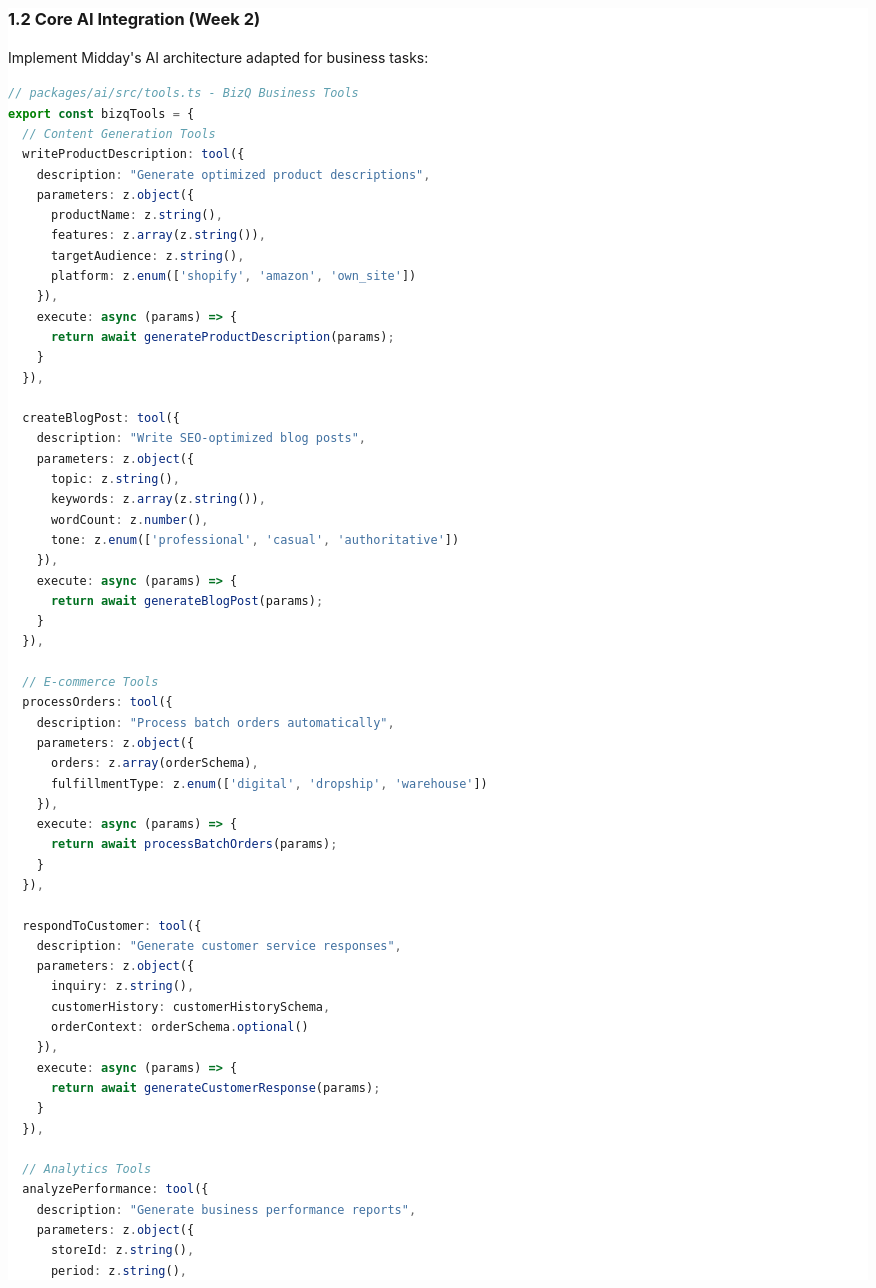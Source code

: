 ### 1.2 Core AI Integration (Week 2)

Implement Midday's AI architecture adapted for business tasks:

```typescript
// packages/ai/src/tools.ts - BizQ Business Tools
export const bizqTools = {
  // Content Generation Tools
  writeProductDescription: tool({
    description: "Generate optimized product descriptions",
    parameters: z.object({
      productName: z.string(),
      features: z.array(z.string()),
      targetAudience: z.string(),
      platform: z.enum(['shopify', 'amazon', 'own_site'])
    }),
    execute: async (params) => {
      return await generateProductDescription(params);
    }
  }),

  createBlogPost: tool({
    description: "Write SEO-optimized blog posts",
    parameters: z.object({
      topic: z.string(),
      keywords: z.array(z.string()),
      wordCount: z.number(),
      tone: z.enum(['professional', 'casual', 'authoritative'])
    }),
    execute: async (params) => {
      return await generateBlogPost(params);
    }
  }),

  // E-commerce Tools
  processOrders: tool({
    description: "Process batch orders automatically",
    parameters: z.object({
      orders: z.array(orderSchema),
      fulfillmentType: z.enum(['digital', 'dropship', 'warehouse'])
    }),
    execute: async (params) => {
      return await processBatchOrders(params);
    }
  }),

  respondToCustomer: tool({
    description: "Generate customer service responses",
    parameters: z.object({
      inquiry: z.string(),
      customerHistory: customerHistorySchema,
      orderContext: orderSchema.optional()
    }),
    execute: async (params) => {
      return await generateCustomerResponse(params);
    }
  }),

  // Analytics Tools
  analyzePerformance: tool({
    description: "Generate business performance reports",
    parameters: z.object({
      storeId: z.string(),
      period: z.string(),
```